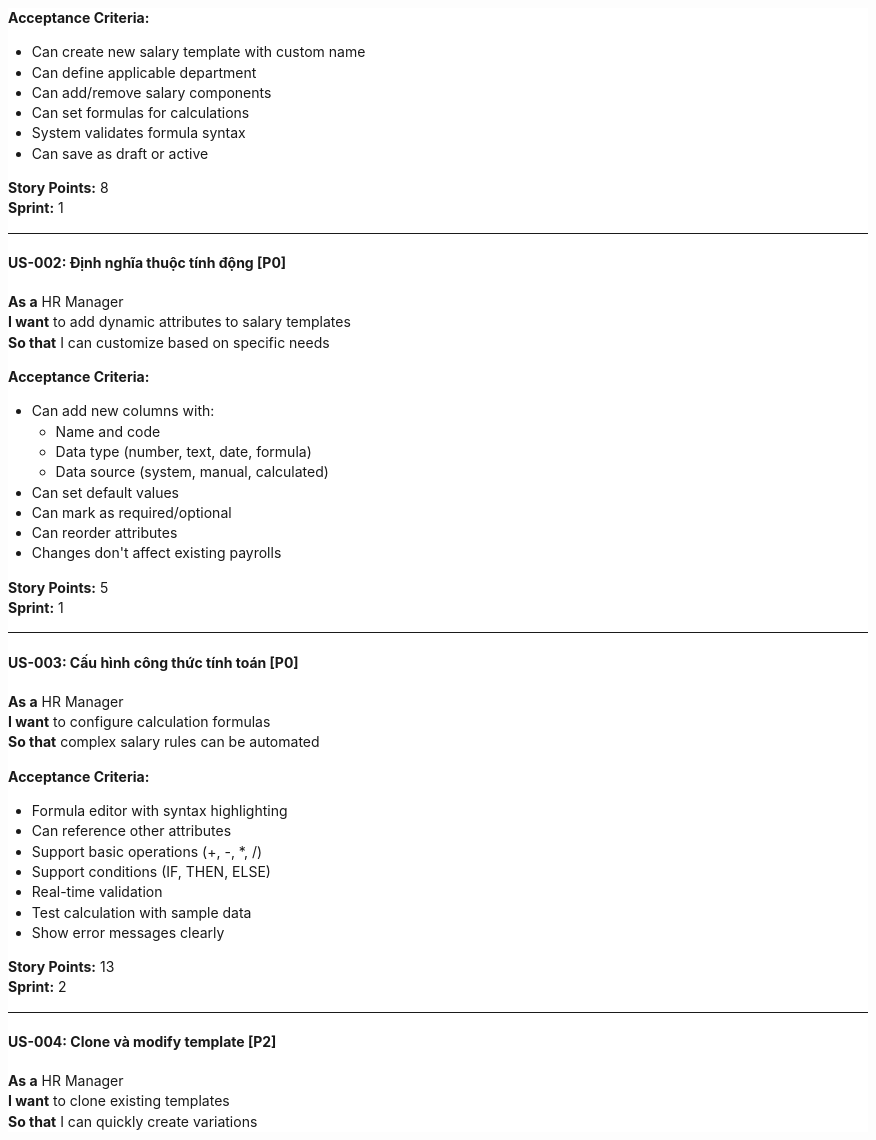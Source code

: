 **Acceptance Criteria:**
- Can create new salary template with custom name
- Can define applicable department
- Can add/remove salary components
- Can set formulas for calculations
- System validates formula syntax
- Can save as draft or active

**Story Points:** 8  
**Sprint:** 1

---

#### US-002: Định nghĩa thuộc tính động [P0]
**As a** HR Manager  
**I want** to add dynamic attributes to salary templates  
**So that** I can customize based on specific needs

**Acceptance Criteria:**
- Can add new columns with:
  - Name and code
  - Data type (number, text, date, formula)
  - Data source (system, manual, calculated)
- Can set default values
- Can mark as required/optional
- Can reorder attributes
- Changes don't affect existing payrolls

**Story Points:** 5  
**Sprint:** 1

---

#### US-003: Cấu hình công thức tính toán [P0]
**As a** HR Manager  
**I want** to configure calculation formulas  
**So that** complex salary rules can be automated

**Acceptance Criteria:**
- Formula editor with syntax highlighting
- Can reference other attributes
- Support basic operations (+, -, *, /)
- Support conditions (IF, THEN, ELSE)
- Real-time validation
- Test calculation with sample data
- Show error messages clearly

**Story Points:** 13  
**Sprint:** 2

---

#### US-004: Clone và modify template [P2]
**As a** HR Manager  
**I want** to clone existing templates  
**So that** I can quickly create variations
